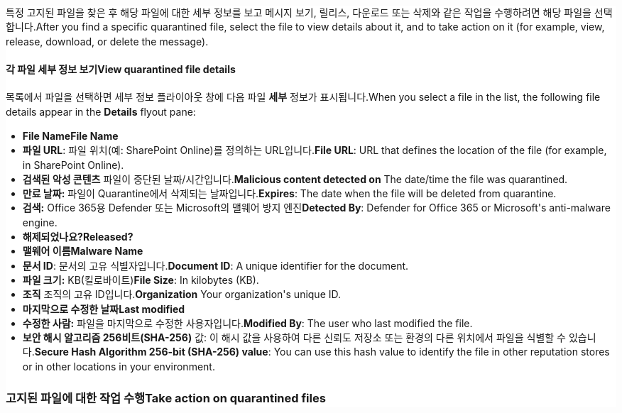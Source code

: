 <span data-ttu-id="06faa-278">특정 고지된 파일을 찾은 후 해당 파일에 대한 세부 정보를 보고 메시지 보기, 릴리스, 다운로드 또는 삭제와 같은 작업을 수행하려면 해당 파일을 선택합니다.</span><span class="sxs-lookup"><span data-stu-id="06faa-278">After you find a specific quarantined file, select the file to view details about it, and to take action on it (for example, view, release, download, or delete the message).</span></span>

#### <a name="view-quarantined-file-details"></a><span data-ttu-id="06faa-279">각 파일 세부 정보 보기</span><span class="sxs-lookup"><span data-stu-id="06faa-279">View quarantined file details</span></span>

<span data-ttu-id="06faa-280">목록에서 파일을 선택하면 세부 정보 플라이아웃 창에 다음 파일 **세부** 정보가 표시됩니다.</span><span class="sxs-lookup"><span data-stu-id="06faa-280">When you select a file in the list, the following file details appear in the **Details** flyout pane:</span></span>

- <span data-ttu-id="06faa-281">**File Name**</span><span class="sxs-lookup"><span data-stu-id="06faa-281">**File Name**</span></span>
- <span data-ttu-id="06faa-282">**파일 URL**: 파일 위치(예: SharePoint Online)를 정의하는 URL입니다.</span><span class="sxs-lookup"><span data-stu-id="06faa-282">**File URL**: URL that defines the location of the file (for example, in SharePoint Online).</span></span>
- <span data-ttu-id="06faa-283">**검색된 악성 콘텐츠** 파일이 중단된 날짜/시간입니다.</span><span class="sxs-lookup"><span data-stu-id="06faa-283">**Malicious content detected on** The date/time the file was quarantined.</span></span>
- <span data-ttu-id="06faa-284">**만료 날짜:** 파일이 Quarantine에서 삭제되는 날짜입니다.</span><span class="sxs-lookup"><span data-stu-id="06faa-284">**Expires**: The date when the file will be deleted from quarantine.</span></span>
- <span data-ttu-id="06faa-285">**검색:** Office 365용 Defender 또는 Microsoft의 맬웨어 방지 엔진</span><span class="sxs-lookup"><span data-stu-id="06faa-285">**Detected By**: Defender for Office 365 or Microsoft's anti-malware engine.</span></span>
- <span data-ttu-id="06faa-286">**해제되었나요?**</span><span class="sxs-lookup"><span data-stu-id="06faa-286">**Released?**</span></span>
- <span data-ttu-id="06faa-287">**맬웨어 이름**</span><span class="sxs-lookup"><span data-stu-id="06faa-287">**Malware Name**</span></span>
- <span data-ttu-id="06faa-288">**문서 ID**: 문서의 고유 식별자입니다.</span><span class="sxs-lookup"><span data-stu-id="06faa-288">**Document ID**: A unique identifier for the document.</span></span>
- <span data-ttu-id="06faa-289">**파일 크기:** KB(킬로바이트)</span><span class="sxs-lookup"><span data-stu-id="06faa-289">**File Size**: In kilobytes (KB).</span></span>
- <span data-ttu-id="06faa-290">**조직** 조직의 고유 ID입니다.</span><span class="sxs-lookup"><span data-stu-id="06faa-290">**Organization** Your organization's unique ID.</span></span>
- <span data-ttu-id="06faa-291">**마지막으로 수정한 날짜**</span><span class="sxs-lookup"><span data-stu-id="06faa-291">**Last modified**</span></span>
- <span data-ttu-id="06faa-292">**수정한 사람:** 파일을 마지막으로 수정한 사용자입니다.</span><span class="sxs-lookup"><span data-stu-id="06faa-292">**Modified By**: The user who last modified the file.</span></span>
- <span data-ttu-id="06faa-293">**보안 해시 알고리즘 256비트(SHA-256)** 값: 이 해시 값을 사용하여 다른 신뢰도 저장소 또는 환경의 다른 위치에서 파일을 식별할 수 있습니다.</span><span class="sxs-lookup"><span data-stu-id="06faa-293">**Secure Hash Algorithm 256-bit (SHA-256) value**: You can use this hash value to identify the file in other reputation stores or in other locations in your environment.</span></span>

### <a name="take-action-on-quarantined-files"></a><span data-ttu-id="06faa-294">고지된 파일에 대한 작업 수행</span><span class="sxs-lookup"><span data-stu-id="06faa-294">Take action on quarantined files</span></span>
